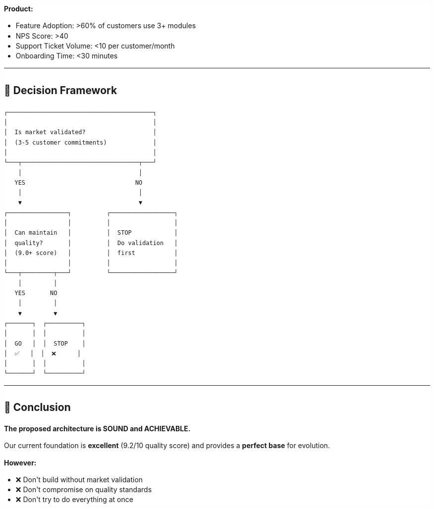 **Product:**

- Feature Adoption: >60% of customers use 3+ modules
- NPS Score: >40
- Support Ticket Volume: <10 per customer/month
- Onboarding Time: <30 minutes

---

## 🔄 Decision Framework

```
┌─────────────────────────────────────────┐
│                                         │
│  Is market validated?                   │
│  (3-5 customer commitments)             │
│                                         │
└───┬─────────────────────────────────┬───┘
    │                                 │
   YES                               NO
    │                                 │
    ▼                                 ▼
┌─────────────────┐          ┌──────────────────┐
│                 │          │                  │
│  Can maintain   │          │  STOP            │
│  quality?       │          │  Do validation   │
│  (9.0+ score)   │          │  first           │
│                 │          │                  │
└───┬─────────┬───┘          └──────────────────┘
    │         │
   YES       NO
    │         │
    ▼         ▼
┌───────┐  ┌──────────┐
│       │  │          │
│  GO   │  │  STOP    │
│  ✅   │  │  ❌      │
│       │  │          │
└───────┘  └──────────┘
```

---

## 📝 Conclusion

**The proposed architecture is SOUND and ACHIEVABLE.**

Our current foundation is **excellent** (9.2/10 quality score) and provides a **perfect base** for evolution.

**However:**

- ❌ Don't build without market validation
- ❌ Don't compromise on quality standards
- ❌ Don't try to do everything at once

